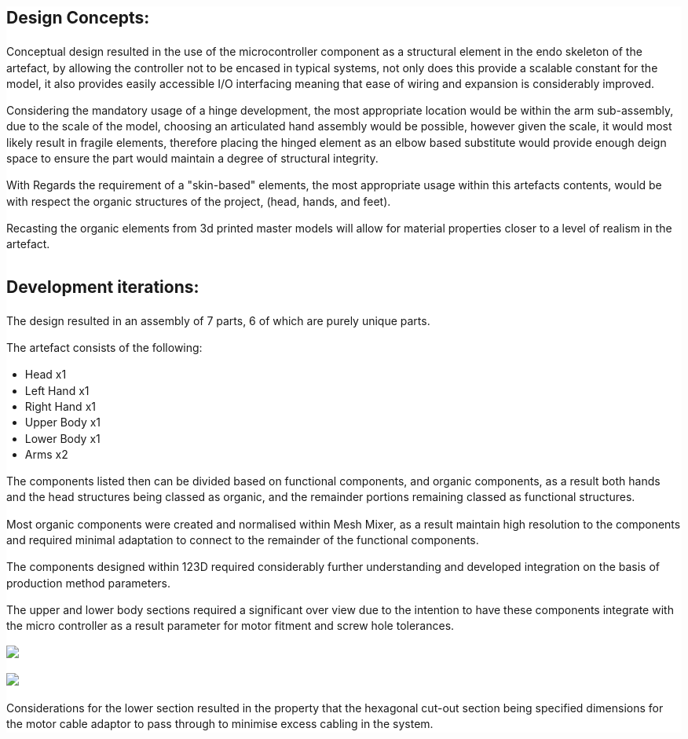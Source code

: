 ## Design Concepts:

Conceptual design resulted in the use of the microcontroller component as a structural element in the endo skeleton of the artefact, by allowing the controller not to be encased in typical systems, not only does this provide a scalable constant for the model, it also provides easily accessible I/O interfacing meaning that ease of wiring and expansion is considerably improved.

Considering the mandatory usage of a hinge development, the most appropriate location would be within the arm sub-assembly, due to the scale of the model, choosing an articulated hand assembly would be possible, however given the scale, it would most likely result in fragile elements, therefore placing the hinged element as an elbow based substitute would provide enough deign space to ensure the part would maintain a degree of structural integrity.

With Regards the requirement of a "skin-based" elements, the most appropriate usage within this artefacts contents, would be with respect the organic structures of the project, (head, hands, and feet).

Recasting the organic elements from 3d printed master models will allow for material properties closer to a level of realism in the artefact.

## Development iterations:

The design resulted in an assembly of 7 parts, 6 of which are purely unique parts.

The artefact consists of the following:

- Head x1
- Left Hand x1
- Right Hand x1
- Upper Body x1
- Lower Body x1
- Arms x2

The components listed then can be divided based on functional components, and organic components, as a result both hands and the head structures being classed as organic, and the remainder portions remaining classed as functional structures.

Most organic components were created and normalised within Mesh Mixer, as a result maintain high resolution to the components and required minimal adaptation to connect to the remainder of the functional components.

The components designed within 123D required considerably further understanding and developed integration on the basis of production method parameters.

The upper and lower body sections required a significant over view due to the intention to have these components integrate with the micro controller as a result parameter for motor fitment and screw hole tolerances.

![](RackMultipart20230402-1-8ei680_html_c7664ba4f1ada894.png)

![](RackMultipart20230402-1-8ei680_html_15c2e2ef725b3cb.png)

Considerations for the lower section resulted in the property that the hexagonal cut-out section being specified dimensions for the motor cable adaptor to pass through to minimise excess cabling in the system.
